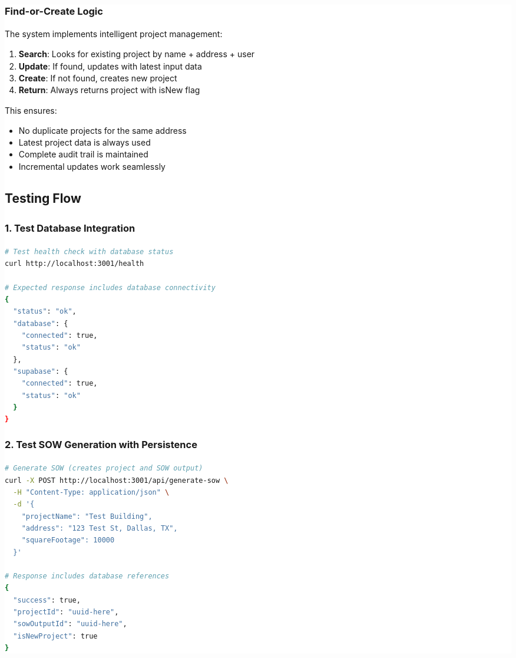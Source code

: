 ### Find-or-Create Logic

The system implements intelligent project management:

1. **Search**: Looks for existing project by name + address + user
2. **Update**: If found, updates with latest input data
3. **Create**: If not found, creates new project
4. **Return**: Always returns project with isNew flag

This ensures:
- No duplicate projects for the same address
- Latest project data is always used
- Complete audit trail is maintained
- Incremental updates work seamlessly

## Testing Flow

### 1. Test Database Integration

```bash
# Test health check with database status
curl http://localhost:3001/health

# Expected response includes database connectivity
{
  "status": "ok",
  "database": {
    "connected": true,
    "status": "ok"
  },
  "supabase": {
    "connected": true,
    "status": "ok"
  }
}
```

### 2. Test SOW Generation with Persistence

```bash
# Generate SOW (creates project and SOW output)
curl -X POST http://localhost:3001/api/generate-sow \
  -H "Content-Type: application/json" \
  -d '{
    "projectName": "Test Building",
    "address": "123 Test St, Dallas, TX",
    "squareFootage": 10000
  }'

# Response includes database references
{
  "success": true,
  "projectId": "uuid-here",
  "sowOutputId": "uuid-here",
  "isNewProject": true
}
```
